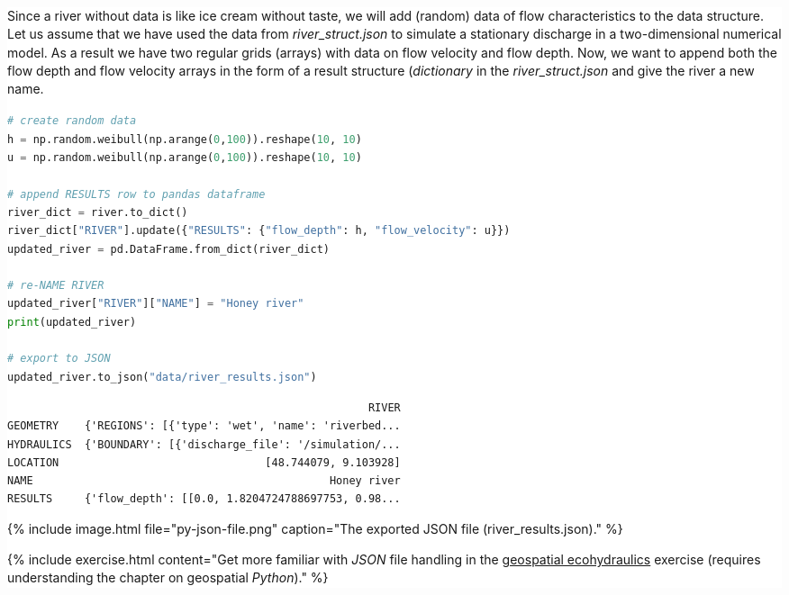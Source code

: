 
Since a river without data is like ice cream without taste, we will add (random) data of flow characteristics to the data structure. Let us assume that we have used the data from *river_struct.json* to simulate a stationary discharge in a two-dimensional numerical model. As a result we have two regular grids (arrays) with data on flow velocity and flow depth. Now, we want to append both the flow depth and flow velocity arrays in the form of a result structure (*dictionary* in the *river_struct.json* and give the river a new name.


```python
# create random data
h = np.random.weibull(np.arange(0,100)).reshape(10, 10)
u = np.random.weibull(np.arange(0,100)).reshape(10, 10)

# append RESULTS row to pandas dataframe
river_dict = river.to_dict()
river_dict["RIVER"].update({"RESULTS": {"flow_depth": h, "flow_velocity": u}})
updated_river = pd.DataFrame.from_dict(river_dict)

# re-NAME RIVER
updated_river["RIVER"]["NAME"] = "Honey river"
print(updated_river)

# export to JSON
updated_river.to_json("data/river_results.json")
```

                                                            RIVER
    GEOMETRY    {'REGIONS': [{'type': 'wet', 'name': 'riverbed...
    HYDRAULICS  {'BOUNDARY': [{'discharge_file': '/simulation/...
    LOCATION                                [48.744079, 9.103928]
    NAME                                              Honey river
    RESULTS     {'flow_depth': [[0.0, 1.8204724788697753, 0.98...
    

{% include image.html file="py-json-file.png" caption="The exported JSON file (river_results.json)." %} 

{% include exercise.html content="Get more familiar with *JSON* file handling in the [geospatial ecohydraulics](ex_geco.html) exercise (requires understanding the chapter on geospatial *Python*)." %}
